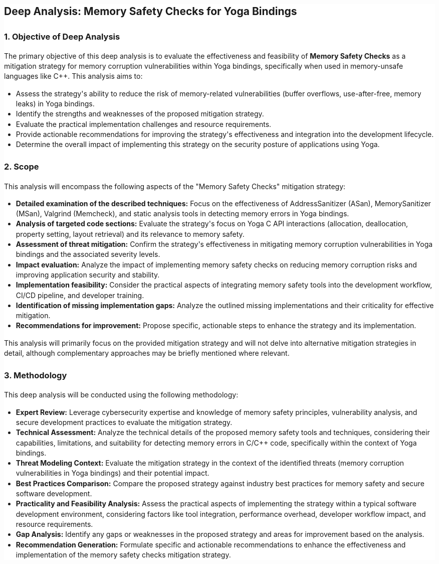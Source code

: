 ## Deep Analysis: Memory Safety Checks for Yoga Bindings

### 1. Objective of Deep Analysis

The primary objective of this deep analysis is to evaluate the effectiveness and feasibility of **Memory Safety Checks** as a mitigation strategy for memory corruption vulnerabilities within Yoga bindings, specifically when used in memory-unsafe languages like C++. This analysis aims to:

*   Assess the strategy's ability to reduce the risk of memory-related vulnerabilities (buffer overflows, use-after-free, memory leaks) in Yoga bindings.
*   Identify the strengths and weaknesses of the proposed mitigation strategy.
*   Evaluate the practical implementation challenges and resource requirements.
*   Provide actionable recommendations for improving the strategy's effectiveness and integration into the development lifecycle.
*   Determine the overall impact of implementing this strategy on the security posture of applications using Yoga.

### 2. Scope

This analysis will encompass the following aspects of the "Memory Safety Checks" mitigation strategy:

*   **Detailed examination of the described techniques:**  Focus on the effectiveness of AddressSanitizer (ASan), MemorySanitizer (MSan), Valgrind (Memcheck), and static analysis tools in detecting memory errors in Yoga bindings.
*   **Analysis of targeted code sections:**  Evaluate the strategy's focus on Yoga C API interactions (allocation, deallocation, property setting, layout retrieval) and its relevance to memory safety.
*   **Assessment of threat mitigation:**  Confirm the strategy's effectiveness in mitigating memory corruption vulnerabilities in Yoga bindings and the associated severity levels.
*   **Impact evaluation:**  Analyze the impact of implementing memory safety checks on reducing memory corruption risks and improving application security and stability.
*   **Implementation feasibility:**  Consider the practical aspects of integrating memory safety tools into the development workflow, CI/CD pipeline, and developer training.
*   **Identification of missing implementation gaps:**  Analyze the outlined missing implementations and their criticality for effective mitigation.
*   **Recommendations for improvement:**  Propose specific, actionable steps to enhance the strategy and its implementation.

This analysis will primarily focus on the provided mitigation strategy and will not delve into alternative mitigation strategies in detail, although complementary approaches may be briefly mentioned where relevant.

### 3. Methodology

This deep analysis will be conducted using the following methodology:

*   **Expert Review:** Leverage cybersecurity expertise and knowledge of memory safety principles, vulnerability analysis, and secure development practices to evaluate the mitigation strategy.
*   **Technical Assessment:** Analyze the technical details of the proposed memory safety tools and techniques, considering their capabilities, limitations, and suitability for detecting memory errors in C/C++ code, specifically within the context of Yoga bindings.
*   **Threat Modeling Context:**  Evaluate the mitigation strategy in the context of the identified threats (memory corruption vulnerabilities in Yoga bindings) and their potential impact.
*   **Best Practices Comparison:** Compare the proposed strategy against industry best practices for memory safety and secure software development.
*   **Practicality and Feasibility Analysis:** Assess the practical aspects of implementing the strategy within a typical software development environment, considering factors like tool integration, performance overhead, developer workflow impact, and resource requirements.
*   **Gap Analysis:**  Identify any gaps or weaknesses in the proposed strategy and areas for improvement based on the analysis.
*   **Recommendation Generation:**  Formulate specific and actionable recommendations to enhance the effectiveness and implementation of the memory safety checks mitigation strategy.
